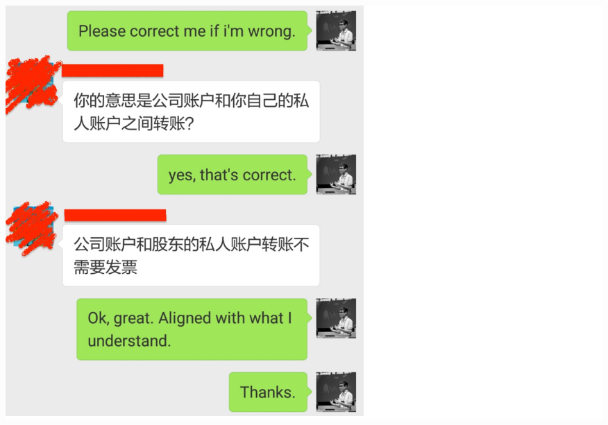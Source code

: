 <img alt="confirmed practice transfer money for partnership company" src="/assets/images/operate-bank-in-china/finan-practice-confirmed.jpg" width="60%"/>
</center>
